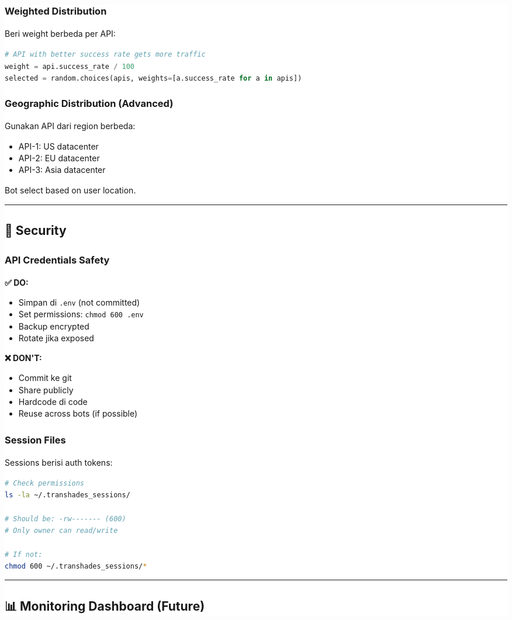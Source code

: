 ### Weighted Distribution
Beri weight berbeda per API:
```python
# API with better success rate gets more traffic
weight = api.success_rate / 100
selected = random.choices(apis, weights=[a.success_rate for a in apis])
```

### Geographic Distribution (Advanced)
Gunakan API dari region berbeda:
- API-1: US datacenter
- API-2: EU datacenter  
- API-3: Asia datacenter

Bot select based on user location.

---

## 🔐 Security

### API Credentials Safety

**✅ DO:**
- Simpan di `.env` (not committed)
- Set permissions: `chmod 600 .env`
- Backup encrypted
- Rotate jika exposed

**❌ DON'T:**
- Commit ke git
- Share publicly
- Hardcode di code
- Reuse across bots (if possible)

### Session Files

Sessions berisi auth tokens:
```bash
# Check permissions
ls -la ~/.transhades_sessions/

# Should be: -rw------- (600)
# Only owner can read/write

# If not:
chmod 600 ~/.transhades_sessions/*
```

---

## 📊 Monitoring Dashboard (Future)
